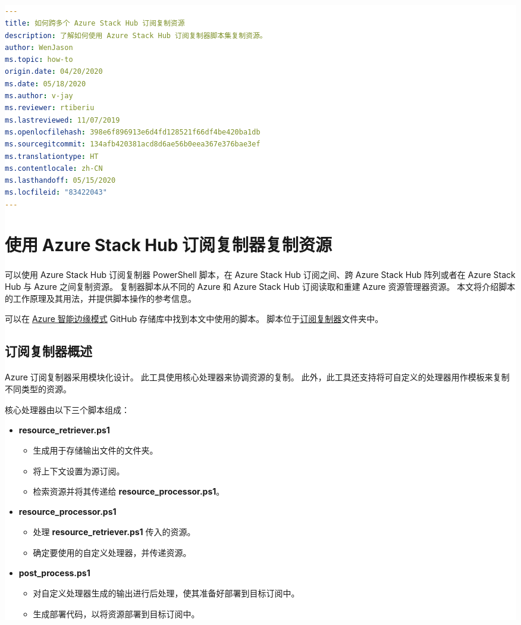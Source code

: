 ```yaml
---
title: 如何跨多个 Azure Stack Hub 订阅复制资源
description: 了解如何使用 Azure Stack Hub 订阅复制器脚本集复制资源。
author: WenJason
ms.topic: how-to
origin.date: 04/20/2020
ms.date: 05/18/2020
ms.author: v-jay
ms.reviewer: rtiberiu
ms.lastreviewed: 11/07/2019
ms.openlocfilehash: 398e6f896913e6d4fd128521f66df4be420ba1db
ms.sourcegitcommit: 134afb420381acd8d6ae56b0eea367e376bae3ef
ms.translationtype: HT
ms.contentlocale: zh-CN
ms.lasthandoff: 05/15/2020
ms.locfileid: "83422043"
---
```

# <a name="replicate-resources-using-the-azure-stack-hub-subscription-replicator"></a>使用 Azure Stack Hub 订阅复制器复制资源

可以使用 Azure Stack Hub 订阅复制器 PowerShell 脚本，在 Azure Stack Hub 订阅之间、跨 Azure Stack Hub 阵列或者在 Azure Stack Hub 与 Azure 之间复制资源。 复制器脚本从不同的 Azure 和 Azure Stack Hub 订阅读取和重建 Azure 资源管理器资源。 本文将介绍脚本的工作原理及其用法，并提供脚本操作的参考信息。

可以在 [Azure 智能边缘模式](https://github.com/Azure-Samples/azure-intelligent-edge-patterns) GitHub 存储库中找到本文中使用的脚本。 脚本位于[订阅复制器](https://github.com/Azure-Samples/azure-intelligent-edge-patterns/tree/master/subscription%20replicator)文件夹中。

## <a name="subscription-replicator-overview"></a>订阅复制器概述

Azure 订阅复制器采用模块化设计。 此工具使用核心处理器来协调资源的复制。 此外，此工具还支持将可自定义的处理器用作模板来复制不同类型的资源。 

核心处理器由以下三个脚本组成：

- **resource_retriever.ps1**

    - 生成用于存储输出文件的文件夹。

    - 将上下文设置为源订阅。

    - 检索资源并将其传递给 **resource_processor.ps1**。

- **resource_processor.ps1**

    - 处理 **resource_retriever.ps1** 传入的资源。

    - 确定要使用的自定义处理器，并传递资源。

- **post_process.ps1**

    - 对自定义处理器生成的输出进行后处理，使其准备好部署到目标订阅中。

    - 生成部署代码，以将资源部署到目标订阅中。
